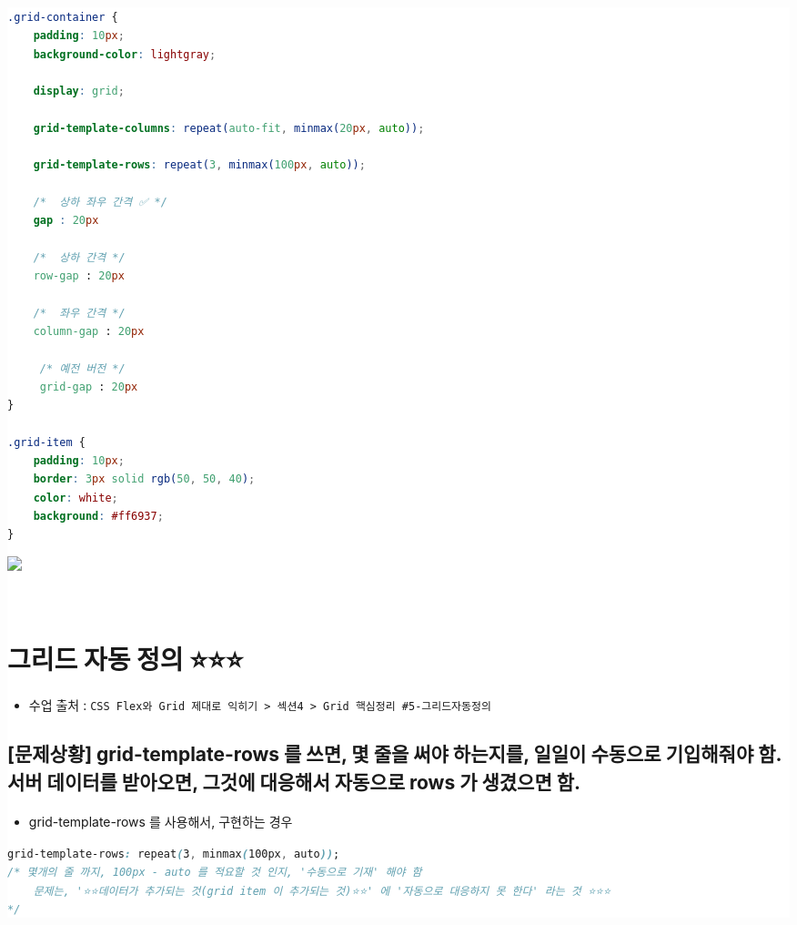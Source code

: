 ``` css
.grid-container {
	padding: 10px;
	background-color: lightgray;
	
	display: grid;    

	grid-template-columns: repeat(auto-fit, minmax(20px, auto));

	grid-template-rows: repeat(3, minmax(100px, auto));

	/*  상하 좌우 간격 ✅ */
	gap : 20px

	/*  상하 간격 */
	row-gap : 20px

	/*  좌우 간격 */
	column-gap : 20px

	 /* 예전 버전 */
	 grid-gap : 20px 
}

.grid-item { 
	padding: 10px;
	border: 3px solid rgb(50, 50, 40);
	color: white;
	background: #ff6937;
}
```

![](https://i.imgur.com/mhhFFq3.png)


<br>

# 그리드 자동 정의 ⭐⭐⭐ 

- 수업 출처 : `CSS Flex와 Grid 제대로 익히기 > 섹션4 > Grid 핵심정리 #5-그리드자동정의`

## [문제상황] grid-template-rows 를 쓰면, 몇 줄을 써야 하는지를, 일일이 수동으로 기입해줘야 함. 서버 데이터를 받아오면, 그것에 대응해서 자동으로 rows 가 생겼으면 함. 


- grid-template-rows 를 사용해서, 구현하는 경우 
``` css 
grid-template-rows: repeat(3, minmax(100px, auto));
/* 몇개의 줄 까지, 100px - auto 를 적요할 것 인지, '수동으로 기재' 해야 함
	문제는, '⭐⭐데이터가 추가되는 것(grid item 이 추가되는 것)⭐⭐' 에 '자동으로 대응하지 못 한다' 라는 것 ⭐⭐⭐ 
*/
```
